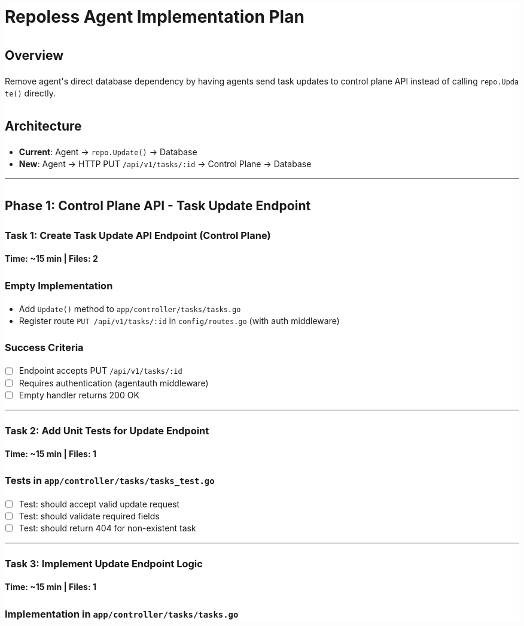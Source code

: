 # Repoless Agent Implementation Plan

## Overview

Remove agent's direct database dependency by having agents send task updates to control plane API instead of calling `repo.Update()` directly.

## Architecture

- **Current**: Agent → `repo.Update()` → Database
- **New**: Agent → HTTP PUT `/api/v1/tasks/:id` → Control Plane → Database

---

## Phase 1: Control Plane API - Task Update Endpoint

### Task 1: Create Task Update API Endpoint (Control Plane)

**Time: ~15 min | Files: 2**

### Empty Implementation

- Add `Update()` method to `app/controller/tasks/tasks.go`
- Register route `PUT /api/v1/tasks/:id` in `config/routes.go` (with auth middleware)

### Success Criteria

- [ ] Endpoint accepts PUT `/api/v1/tasks/:id`
- [ ] Requires authentication (agentauth middleware)
- [ ] Empty handler returns 200 OK

---

### Task 2: Add Unit Tests for Update Endpoint

**Time: ~15 min | Files: 1**

### Tests in `app/controller/tasks/tasks_test.go`

- [ ] Test: should accept valid update request
- [ ] Test: should validate required fields
- [ ] Test: should return 404 for non-existent task

---

### Task 3: Implement Update Endpoint Logic

**Time: ~15 min | Files: 1**

### Implementation in `app/controller/tasks/tasks.go`

